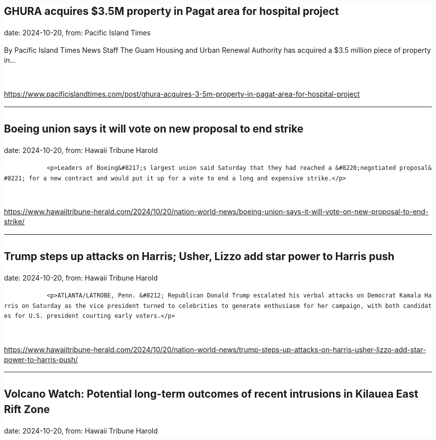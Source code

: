 ## GHURA acquires $3.5M property in Pagat area for hospital project

date: 2024-10-20, from: Pacific Island Times

By Pacific Island Times News Staff The Guam Housing and Urban Renewal Authority has acquired a $3.5 million piece of property in... 

<br> 

<https://www.pacificislandtimes.com/post/ghura-acquires-3-5m-property-in-pagat-area-for-hospital-project>

---

## Boeing union says it will vote on new proposal to end strike

date: 2024-10-20, from: Hawaii Tribune Harold


				<p>Leaders of Boeing&#8217;s largest union said Saturday that they had reached a &#8220;negotiated proposal&#8221; for a new contract and would put it up for a vote to end a long and expensive strike.</p>
			 

<br> 

<https://www.hawaiitribune-herald.com/2024/10/20/nation-world-news/boeing-union-says-it-will-vote-on-new-proposal-to-end-strike/>

---

## Trump steps up attacks on Harris; Usher, Lizzo add star power to Harris push

date: 2024-10-20, from: Hawaii Tribune Harold


				<p>ATLANTA/LATROBE, Penn. &#8212; Republican Donald Trump escalated his verbal attacks on Democrat Kamala Harris on Saturday as the vice president turned to celebrities to generate enthusiasm for her campaign, with both candidates for U.S. president courting early voters.</p>
			 

<br> 

<https://www.hawaiitribune-herald.com/2024/10/20/nation-world-news/trump-steps-up-attacks-on-harris-usher-lizzo-add-star-power-to-harris-push/>

---

## Volcano Watch: Potential long-term outcomes of recent intrusions in Kilauea East Rift Zone

date: 2024-10-20, from: Hawaii Tribune Harold

